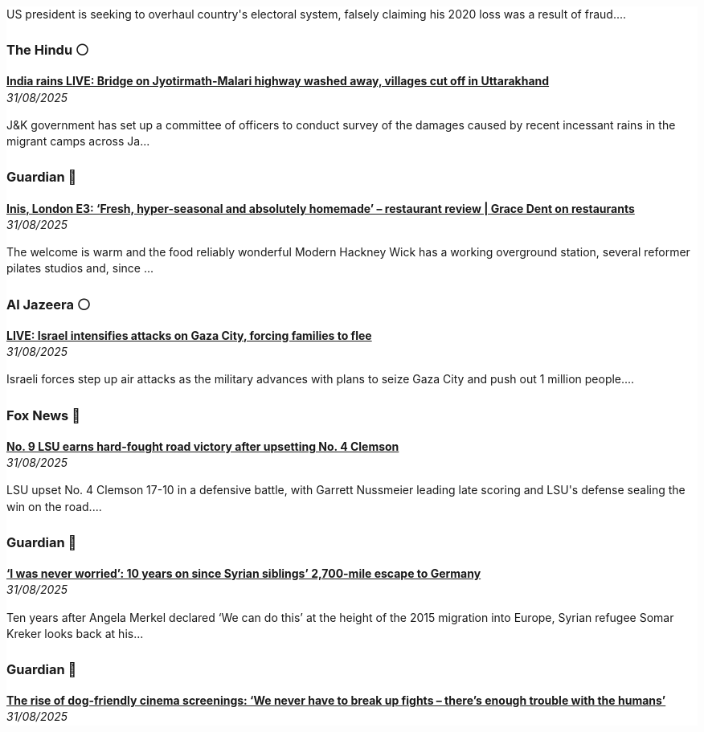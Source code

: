 US president is seeking to overhaul country's electoral system, falsely claiming his 2020 loss was a result of fraud....


### The Hindu ⚪
**[India rains LIVE: Bridge on Jyotirmath-Malari highway washed away, villages cut off in Uttarakhand](https://www.thehindu.com/news/national/india-rainfall-weather-updates-uttarakhand-jammu-kashmir-himachal-pradesh-live-updates/article69995708.ece)**  
*31/08/2025*

J&amp;K government has set up a committee of officers to conduct survey of the damages caused by recent incessant rains in the migrant camps across Ja...


### Guardian 🔵
**[Inis, London E3: ‘Fresh, hyper-seasonal and absolutely homemade’ – restaurant review | Grace Dent on restaurants](https://www.theguardian.com/food/2025/aug/31/inis-london-e3-grace-dent-restaurant-review)**  
*31/08/2025*

The welcome is warm and the food reliably wonderful
Modern Hackney Wick has a working overground station, several reformer pilates studios and, since ...


### Al Jazeera ⚪
**[LIVE: Israel intensifies attacks on Gaza City, forcing families to flee](https://www.aljazeera.com/news/liveblog/2025/8/31/live-israel-intensifies-attacks-on-gaza-city-forcing-hundreds-to-flee?traffic_source=rss)**  
*31/08/2025*

Israeli forces step up air attacks as the military advances with plans to seize Gaza City and push out 1 million people....


### Fox News 🔴
**[No. 9 LSU earns hard-fought road victory after upsetting No. 4 Clemson](https://www.foxnews.com/sports/no-9-lsu-earns-hard-fought-road-victory-after-upsetting-no-4-clemson)**  
*31/08/2025*

LSU upset No. 4 Clemson 17-10 in a defensive battle, with Garrett Nussmeier leading late scoring and LSU's defense sealing the win on the road....


### Guardian 🔵
**[‘I was never worried’: 10 years on since Syrian siblings’ 2,700-mile escape to Germany](https://www.theguardian.com/news/ng-interactive/2025/aug/31/i-was-never-worried-10-years-on-since-syrian-siblings-2700-mile-escape-to-germany)**  
*31/08/2025*

Ten years after Angela Merkel declared ‘We can do this’ at the height of the 2015 migration into Europe, Syrian refugee Somar Kreker looks back at his...


### Guardian 🔵
**[The rise of dog-friendly cinema screenings: ‘We never have to break up fights – there’s enough trouble with the humans’](https://www.theguardian.com/lifeandstyle/2025/aug/31/the-rise-of-dog-friendly-cinema-screenings-tim-dowling)**  
*31/08/2025*
